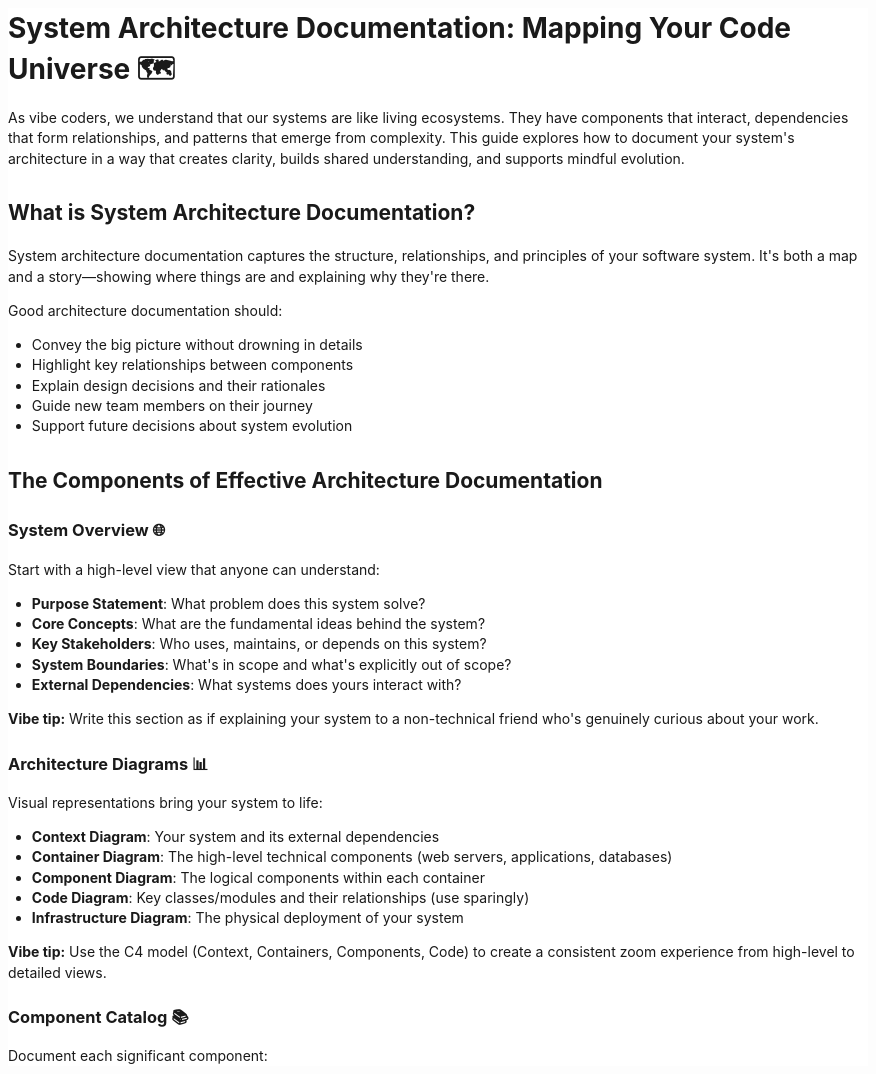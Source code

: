 # System Architecture Documentation: Mapping Your Code Universe 🗺️

As vibe coders, we understand that our systems are like living ecosystems. They have components that interact, dependencies that form relationships, and patterns that emerge from complexity. This guide explores how to document your system's architecture in a way that creates clarity, builds shared understanding, and supports mindful evolution.

## What is System Architecture Documentation?

System architecture documentation captures the structure, relationships, and principles of your software system. It's both a map and a story—showing where things are and explaining why they're there.

Good architecture documentation should:
- Convey the big picture without drowning in details
- Highlight key relationships between components
- Explain design decisions and their rationales
- Guide new team members on their journey
- Support future decisions about system evolution

## The Components of Effective Architecture Documentation

### System Overview 🌐

Start with a high-level view that anyone can understand:

- **Purpose Statement**: What problem does this system solve?
- **Core Concepts**: What are the fundamental ideas behind the system?
- **Key Stakeholders**: Who uses, maintains, or depends on this system?
- **System Boundaries**: What's in scope and what's explicitly out of scope?
- **External Dependencies**: What systems does yours interact with?

**Vibe tip:** Write this section as if explaining your system to a non-technical friend who's genuinely curious about your work.

### Architecture Diagrams 📊

Visual representations bring your system to life:

- **Context Diagram**: Your system and its external dependencies
- **Container Diagram**: The high-level technical components (web servers, applications, databases)
- **Component Diagram**: The logical components within each container
- **Code Diagram**: Key classes/modules and their relationships (use sparingly)
- **Infrastructure Diagram**: The physical deployment of your system

**Vibe tip:** Use the C4 model (Context, Containers, Components, Code) to create a consistent zoom experience from high-level to detailed views.

### Component Catalog 📚

Document each significant component:
